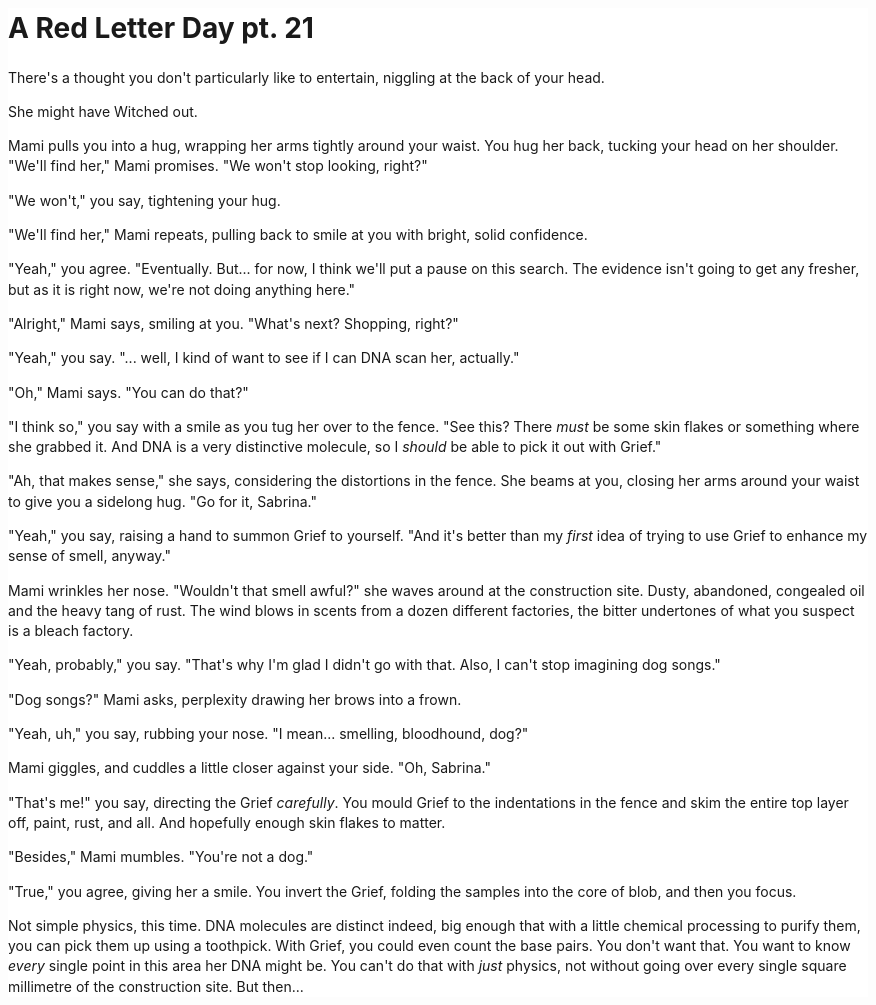 # A Red Letter Day pt. 21

There's a thought you don't particularly like to entertain, niggling at the back of your head.

She might have Witched out.

Mami pulls you into a hug, wrapping her arms tightly around your waist. You hug her back, tucking your head on her shoulder. "We'll find her," Mami promises. "We won't stop looking, right?"

"We won't," you say, tightening your hug.

"We'll find her," Mami repeats, pulling back to smile at you with bright, solid confidence.

"Yeah," you agree. "Eventually. But... for now, I think we'll put a pause on this search. The evidence isn't going to get any fresher, but as it is right now, we're not doing anything here."

"Alright," Mami says, smiling at you. "What's next? Shopping, right?"

"Yeah," you say. "... well, I kind of want to see if I can DNA scan her, actually."

"Oh," Mami says. "You can do that?"

"I think so," you say with a smile as you tug her over to the fence. "See this? There *must* be some skin flakes or something where she grabbed it. And DNA is a very distinctive molecule, so I *should* be able to pick it out with Grief."

"Ah, that makes sense," she says, considering the distortions in the fence. She beams at you, closing her arms around your waist to give you a sidelong hug. "Go for it, Sabrina."

"Yeah," you say, raising a hand to summon Grief to yourself. "And it's better than my *first* idea of trying to use Grief to enhance my sense of smell, anyway."

Mami wrinkles her nose. "Wouldn't that smell awful?" she waves around at the construction site. Dusty, abandoned, congealed oil and the heavy tang of rust. The wind blows in scents from a dozen different factories, the bitter undertones of what you suspect is a bleach factory.

"Yeah, probably," you say. "That's why I'm glad I didn't go with that. Also, I can't stop imagining dog songs."

"Dog songs?" Mami asks, perplexity drawing her brows into a frown.

"Yeah, uh," you say, rubbing your nose. "I mean... smelling, bloodhound, dog?"

Mami giggles, and cuddles a little closer against your side. "Oh, Sabrina."

"That's me!" you say, directing the Grief *carefully*. You mould Grief to the indentations in the fence and skim the entire top layer off, paint, rust, and all. And hopefully enough skin flakes to matter.

"Besides," Mami mumbles. "You're not a dog."

"True," you agree, giving her a smile. You invert the Grief, folding the samples into the core of blob, and then you focus.

Not simple physics, this time. DNA molecules are distinct indeed, big enough that with a little chemical processing to purify them, you can pick them up using a toothpick. With Grief, you could even count the base pairs. You don't want that. You want to know *every* single point in this area her DNA might be. You can't do that with *just* physics, not without going over every single square millimetre of the construction site. But then...
